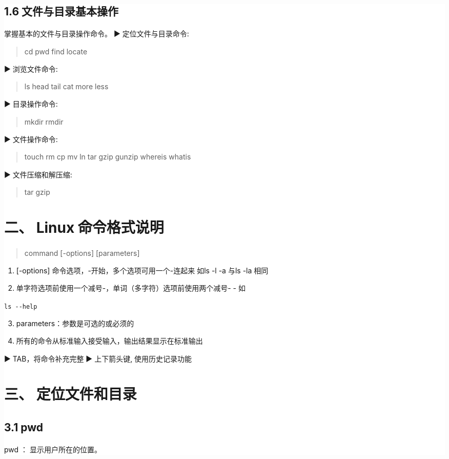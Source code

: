 ## 1.6 文件与目录基本操作

掌握基本的文件与目录操作命令。
▶ 定位文件与目录命令: 

> cd pwd find locate
> 

▶ 浏览文件命令:
> ls head tail cat more less
> 

▶ 目录操作命令:
> mkdir rmdir
> 

▶ 文件操作命令:
> touch rm cp mv ln tar gzip gunzip whereis whatis
> 


▶ 文件压缩和解压缩:
> tar gzip
> 

# 二、 Linux 命令格式说明 


> command [-options] [parameters]

1. [-options] 命令选项，-开始，多个选项可用一个-连起来
   如ls -l -a 与ls -la 相同
   
2. 单字符选项前使用一个减号-，单词（多字符）选项前使用两个减号- -
   如
   
```
ls --help
```

   

3. parameters：参数是可选的或必须的

4. 所有的命令从标准输入接受输入，输出结果显示在标准输出

▶ TAB，将命令补充完整
▶ 上下箭头键, 使用历史记录功能



# 三、 定位文件和目录

## 3.1 pwd
pwd  ： 显示用户所在的位置。
